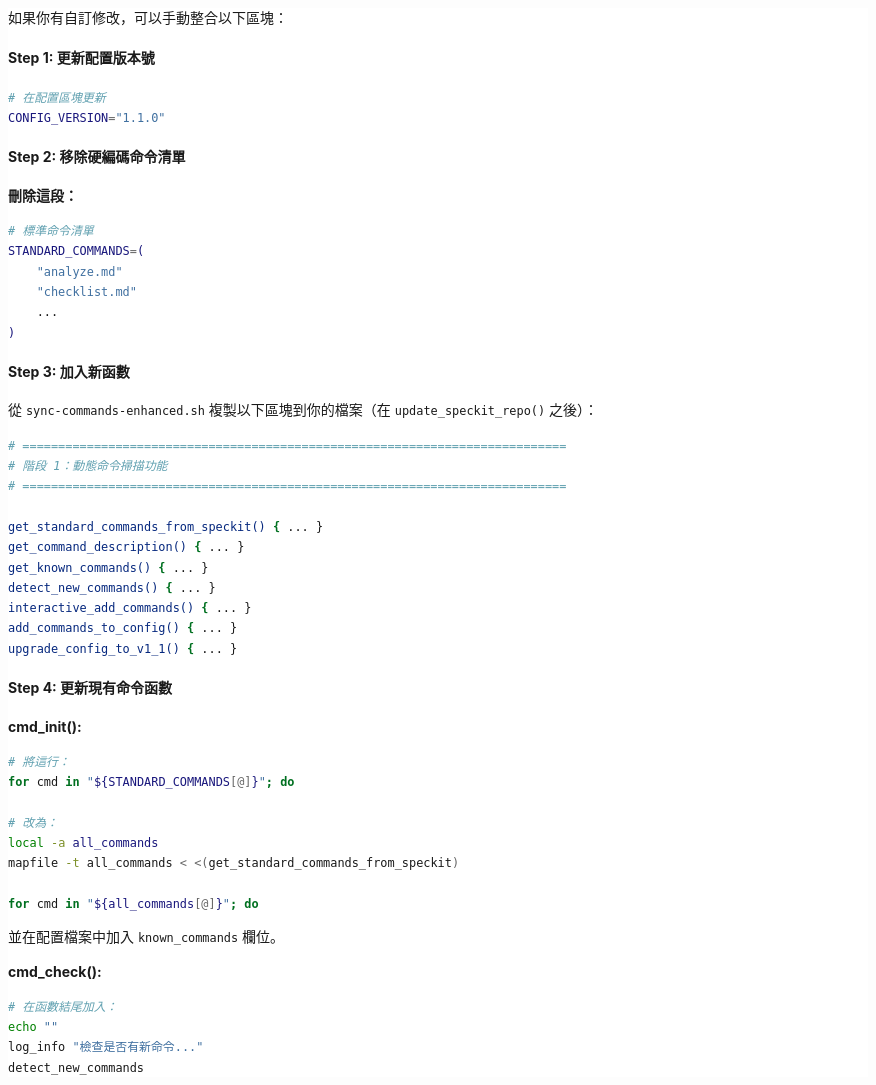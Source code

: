 如果你有自訂修改，可以手動整合以下區塊：

#### Step 1: 更新配置版本號

```bash
# 在配置區塊更新
CONFIG_VERSION="1.1.0"
```

#### Step 2: 移除硬編碼命令清單

**刪除這段：**
```bash
# 標準命令清單
STANDARD_COMMANDS=(
    "analyze.md"
    "checklist.md"
    ...
)
```

#### Step 3: 加入新函數

從 `sync-commands-enhanced.sh` 複製以下區塊到你的檔案（在 `update_speckit_repo()` 之後）：

```bash
# ============================================================================
# 階段 1：動態命令掃描功能
# ============================================================================

get_standard_commands_from_speckit() { ... }
get_command_description() { ... }
get_known_commands() { ... }
detect_new_commands() { ... }
interactive_add_commands() { ... }
add_commands_to_config() { ... }
upgrade_config_to_v1_1() { ... }
```

#### Step 4: 更新現有命令函數

**cmd_init():**
```bash
# 將這行：
for cmd in "${STANDARD_COMMANDS[@]}"; do

# 改為：
local -a all_commands
mapfile -t all_commands < <(get_standard_commands_from_speckit)

for cmd in "${all_commands[@]}"; do
```

並在配置檔案中加入 `known_commands` 欄位。

**cmd_check():**
```bash
# 在函數結尾加入：
echo ""
log_info "檢查是否有新命令..."
detect_new_commands
```
